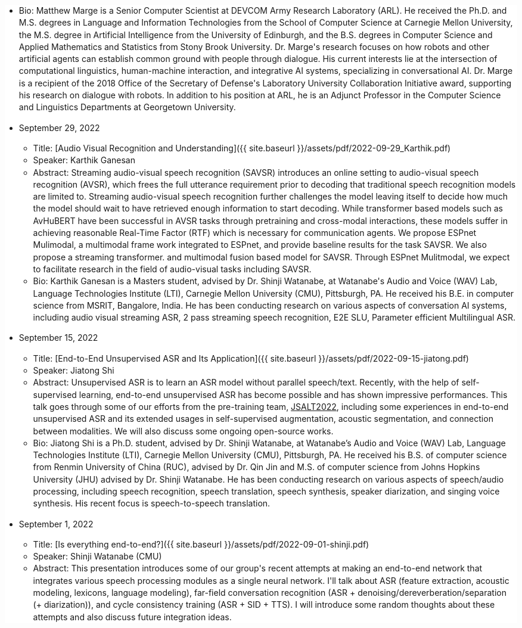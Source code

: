   - Bio: Matthew Marge is a Senior Computer Scientist at DEVCOM Army Research Laboratory (ARL). He received the Ph.D. and M.S. degrees in Language and Information Technologies from the School of Computer Science at Carnegie Mellon University, the M.S. degree in Artificial Intelligence from the University of Edinburgh, and the B.S. degrees in Computer Science and Applied Mathematics and Statistics from Stony Brook University. Dr. Marge's research focuses on how robots and other artificial agents can establish common ground with people through dialogue. His current interests lie at the intersection of computational linguistics, human-machine interaction, and integrative AI systems, specializing in conversational AI. Dr. Marge is a recipient of the 2018 Office of the Secretary of Defense's Laboratory University Collaboration Initiative award, supporting his research on dialogue with robots. In addition to his position at ARL, he is an Adjunct Professor in the Computer Science and Linguistics Departments at Georgetown University.

- September 29, 2022
  - Title: [Audio Visual Recognition and Understanding]({{ site.baseurl }}/assets/pdf/2022-09-29_Karthik.pdf)
  - Speaker: Karthik Ganesan
  - Abstract: Streaming audio-visual speech recognition (SAVSR) introduces an online setting to audio-visual speech recognition (AVSR), which frees the full utterance requirement prior to decoding that traditional speech recognition models are limited to. Streaming audio-visual speech recognition further challenges the model leaving itself to decide how much the model should wait to have retrieved enough information to start decoding. While transformer based models such as AvHuBERT have been successful in AVSR tasks through pretraining and cross-modal interactions, these models suffer in achieving reasonable Real-Time Factor (RTF) which is necessary for communication agents. We propose ESPnet Mulimodal, a multimodal frame work integrated to ESPnet, and provide baseline results for the task SAVSR. We also propose a streaming transformer. and multimodal fusion based model for SAVSR. Through ESPnet Mulitmodal, we expect to facilitate research in the field of audio-visual tasks including SAVSR.
  - Bio: Karthik Ganesan is a Masters student, advised by Dr. Shinji Watanabe, at Watanabe's Audio and Voice (WAV) Lab, Language Technologies Institute (LTI), Carnegie Mellon University (CMU), Pittsburgh, PA. He received his B.E. in computer science from MSRIT, Bangalore, India. He has been conducting research on various aspects of conversation AI systems, including audio visual streaming ASR, 2 pass streaming speech recognition, E2E SLU, Parameter efficient Multilingual ASR.

- September 15, 2022
  - Title: [End-to-End Unsupervised ASR and Its Application]({{ site.baseurl }}/assets/pdf/2022-09-15-jiatong.pdf)
  - Speaker: Jiatong Shi
  - Abstract: Unsupervised ASR is to learn an ASR model without parallel speech/text. Recently, with the help of self-supervised learning, end-to-end unsupervised ASR has become possible and has shown impressive performances. This talk goes through some of our efforts from the pre-training team, [JSALT2022](https://jsalt-2022-ssl.github.io/), including some experiences in end-to-end unsupervised ASR and its extended usages in self-supervised augmentation, acoustic segmentation, and connection between modalities. We will also discuss some ongoing open-source works.
  - Bio: Jiatong Shi is a Ph.D. student, advised by Dr. Shinji Watanabe, at Watanabe’s Audio and Voice (WAV) Lab, Language Technologies Institute (LTI), Carnegie Mellon University (CMU), Pittsburgh, PA. He received his B.S. of computer science from Renmin University of China (RUC), advised by Dr. Qin Jin and M.S. of computer science from Johns Hopkins University (JHU) advised by Dr. Shinji Watanabe. He has been conducting research on various aspects of speech/audio processing, including speech recognition, speech translation, speech synthesis, speaker diarization, and singing voice synthesis. His recent focus is speech-to-speech translation.

- September 1, 2022
  - Title: [Is everything end-to-end?]({{ site.baseurl }}/assets/pdf/2022-09-01-shinji.pdf)
  - Speaker: Shinji Watanabe (CMU)
  - Abstract: This presentation introduces some of our group's recent attempts at making an end-to-end network that integrates various speech processing modules as a single neural network. I'll talk about ASR (feature extraction, acoustic modeling, lexicons, language modeling), far-field conversation recognition (ASR + denoising/dereverberation/separation (+ diarization)), and cycle consistency training (ASR + SID + TTS). I will introduce some random thoughts about these attempts and also discuss future integration ideas.